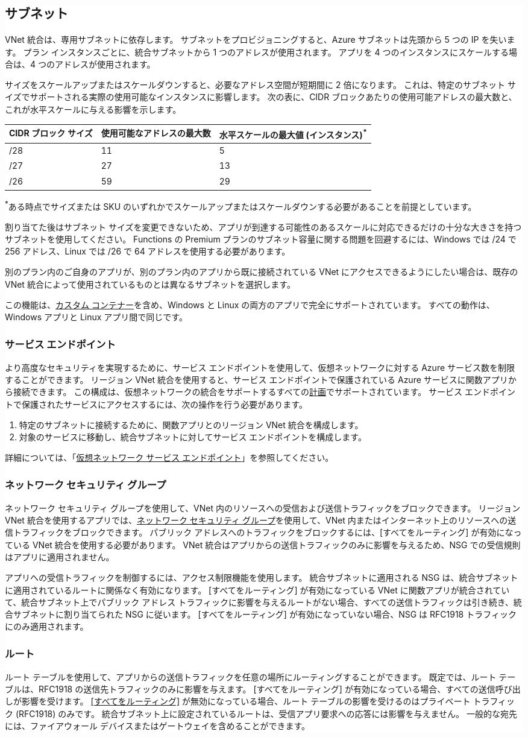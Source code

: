 ## <a name="subnets"></a>サブネット

VNet 統合は、専用サブネットに依存します。 サブネットをプロビジョニングすると、Azure サブネットは先頭から 5 つの IP を失います。 プラン インスタンスごとに、統合サブネットから 1 つのアドレスが使用されます。 アプリを 4 つのインスタンスにスケールする場合は、4 つのアドレスが使用されます。 

サイズをスケールアップまたはスケールダウンすると、必要なアドレス空間が短期間に 2 倍になります。 これは、特定のサブネット サイズでサポートされる実際の使用可能なインスタンスに影響します。 次の表に、CIDR ブロックあたりの使用可能アドレスの最大数と、これが水平スケールに与える影響を示します。

| CIDR ブロック サイズ | 使用可能なアドレスの最大数 | 水平スケールの最大値 (インスタンス)<sup>*</sup> |
|-----------------|-------------------------|---------------------------------|
| /28             | 11                      | 5                               |
| /27             | 27                      | 13                              |
| /26             | 59                      | 29                              |

<sup>*</sup>ある時点でサイズまたは SKU のいずれかでスケールアップまたはスケールダウンする必要があることを前提としています。 

割り当てた後はサブネット サイズを変更できないため、アプリが到達する可能性のあるスケールに対応できるだけの十分な大きさを持つサブネットを使用してください。 Functions の Premium プランのサブネット容量に関する問題を回避するには、Windows では /24 で 256 アドレス、Linux では /26 で 64 アドレスを使用する必要があります。 

別のプラン内のご自身のアプリが、別のプラン内のアプリから既に接続されている VNet にアクセスできるようにしたい場合は、既存の VNet 統合によって使用されているものとは異なるサブネットを選択します。

この機能は、[カスタム コンテナー](../app-service/configure-custom-container.md)を含め、Windows と Linux の両方のアプリで完全にサポートされています。 すべての動作は、Windows アプリと Linux アプリ間で同じです。

### <a name="service-endpoints"></a>サービス エンドポイント

より高度なセキュリティを実現するために、サービス エンドポイントを使用して、仮想ネットワークに対する Azure サービス数を制限することができます。 リージョン VNet 統合を使用すると、サービス エンドポイントで保護されている Azure サービスに関数アプリから接続できます。 この構成は、仮想ネットワークの統合をサポートするすべての[計画](functions-scale.md#networking-features)でサポートされています。 サービス エンドポイントで保護されたサービスにアクセスするには、次の操作を行う必要があります。

1. 特定のサブネットに接続するために、関数アプリとのリージョン VNet 統合を構成します。
1. 対象のサービスに移動し、統合サブネットに対してサービス エンドポイントを構成します。

詳細については、「[仮想ネットワーク サービス エンドポイント](../virtual-network/virtual-network-service-endpoints-overview.md)」を参照してください。

### <a name="network-security-groups"></a>ネットワーク セキュリティ グループ

ネットワーク セキュリティ グループを使用して、VNet 内のリソースへの受信および送信トラフィックをブロックできます。 リージョン VNet 統合を使用するアプリでは、[ネットワーク セキュリティ グループ][VNETnsg]を使用して、VNet 内またはインターネット上のリソースへの送信トラフィックをブロックできます。 パブリック アドレスへのトラフィックをブロックするには、[すべてをルーティング] が有効になっている VNet 統合を使用する必要があります。 VNet 統合はアプリからの送信トラフィックのみに影響を与えるため、NSG での受信規則はアプリに適用されません。

アプリへの受信トラフィックを制御するには、アクセス制限機能を使用します。 統合サブネットに適用される NSG は、統合サブネットに適用されているルートに関係なく有効になります。 [すべてをルーティング] が有効になっている VNet に関数アプリが統合されていて、統合サブネット上でパブリック アドレス トラフィックに影響を与えるルートがない場合、すべての送信トラフィックは引き続き、統合サブネットに割り当てられた NSG に従います。 [すべてをルーティング] が有効になっていない場合、NSG は RFC1918 トラフィックにのみ適用されます。

### <a name="routes"></a>ルート

ルート テーブルを使用して、アプリからの送信トラフィックを任意の場所にルーティングすることができます。 既定では、ルート テーブルは、RFC1918 の送信先トラフィックのみに影響を与えます。 [すべてをルーティング] が有効になっている場合、すべての送信呼び出しが影響を受けます。 [[すべてをルーティング]](../app-service/overview-vnet-integration.md#application-routing) が無効になっている場合、ルート テーブルの影響を受けるのはプライベート トラフィック (RFC1918) のみです。 統合サブネット上に設定されているルートは、受信アプリ要求への応答には影響を与えません。 一般的な宛先には、ファイアウォール デバイスまたはゲートウェイを含めることができます。


[VNETnsg]: ../virtual-network/network-security-groups-overview.md
[privateendpoints]: ../app-service/networking/private-endpoint.md
